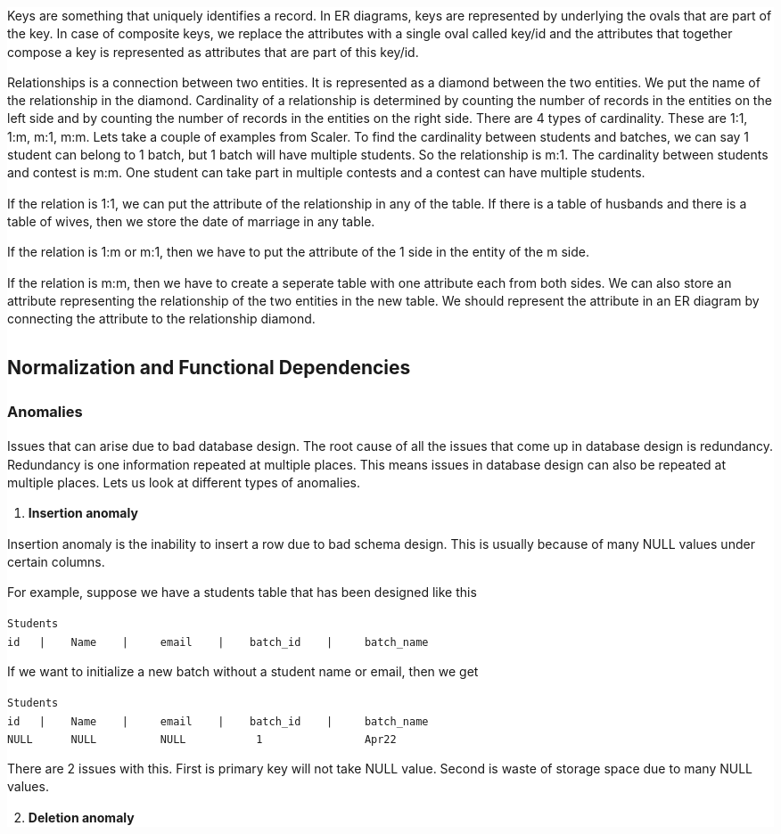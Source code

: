 Keys are something that uniquely identifies a record. In ER diagrams, keys are represented by underlying the ovals that are part of the key. In case of composite keys, we replace the attributes with a single oval called key/id and the attributes that together compose a key is represented as attributes that are part of this key/id.

Relationships is a connection between two entities. It is represented as a diamond between the two entities. We put the name of the relationship in the diamond. Cardinality of a relationship is determined by counting the number of records in the entities on the left side and by counting the number of records in the entities on the right side. There are 4 types of cardinality. These are 1:1, 1:m, m:1, m:m. Lets take a couple of examples from Scaler. To find the cardinality between students and batches, we can say 1 student can belong to 1 batch, but 1 batch will have multiple students. So the relationship is m:1. The cardinality between students and contest is m:m. One student can take part in multiple contests and a contest can have multiple students. 

If the relation is 1:1, we can put the attribute of the relationship in any of the table. If there is a table of husbands and there is a table of wives, then we store the date of marriage in any table.

If the relation is 1:m or m:1, then we have to put the attribute of the 1 side in the entity of the m side. 

If the relation is m:m, then we have to create a seperate table with one attribute each from both sides. We can also store an attribute representing the relationship of the two entities in the new table. We should represent the attribute in an ER diagram by connecting the attribute to the relationship diamond.

## Normalization and Functional Dependencies

### Anomalies

Issues that can arise due to bad database design. The root cause of all the issues that come up in database design is redundancy. Redundancy is one information repeated at multiple places. This means issues in database design can also be repeated at multiple places. Lets us look at different types of anomalies.

1. **Insertion anomaly**

Insertion anomaly is the inability to insert a row due to bad schema design. This is usually because of many NULL values under certain columns. 

For example, suppose we have a students table that has been designed like this
```
Students
id   |    Name    |     email    |    batch_id    |     batch_name
```
If we want to initialize a new batch without a student name or email, then we get
```
Students
id   |    Name    |     email    |    batch_id    |     batch_name
NULL      NULL          NULL           1                Apr22
```
There are 2 issues with this. First is primary key will not take NULL value. Second is waste of storage space due to many NULL values.

2. **Deletion anomaly**
